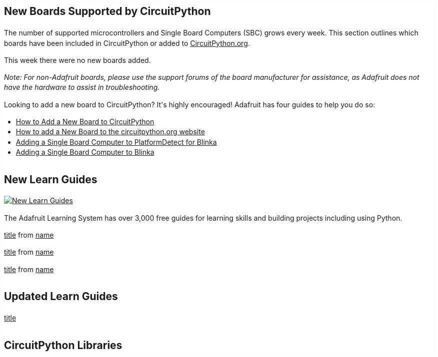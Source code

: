 ## New Boards Supported by CircuitPython

The number of supported microcontrollers and Single Board Computers (SBC) grows every week. This section outlines which boards have been included in CircuitPython or added to [CircuitPython.org](https://circuitpython.org/).

This week there were no new boards added.

*Note: For non-Adafruit boards, please use the support forums of the board manufacturer for assistance, as Adafruit does not have the hardware to assist in troubleshooting.*

Looking to add a new board to CircuitPython? It's highly encouraged! Adafruit has four guides to help you do so:

- [How to Add a New Board to CircuitPython](https://learn.adafruit.com/how-to-add-a-new-board-to-circuitpython/overview)
- [How to add a New Board to the circuitpython.org website](https://learn.adafruit.com/how-to-add-a-new-board-to-the-circuitpython-org-website)
- [Adding a Single Board Computer to PlatformDetect for Blinka](https://learn.adafruit.com/adding-a-single-board-computer-to-platformdetect-for-blinka)
- [Adding a Single Board Computer to Blinka](https://learn.adafruit.com/adding-a-single-board-computer-to-blinka)

## New Learn Guides

[![New Learn Guides](../assets/20250120/20250120learn.jpg)](https://learn.adafruit.com/guides/latest)

The Adafruit Learning System has over 3,000 free guides for learning skills and building projects including using Python.

[title](url) from [name](url)

[title](url) from [name](url)

[title](url) from [name](url)

## Updated Learn Guides

[title](url)

## CircuitPython Libraries
